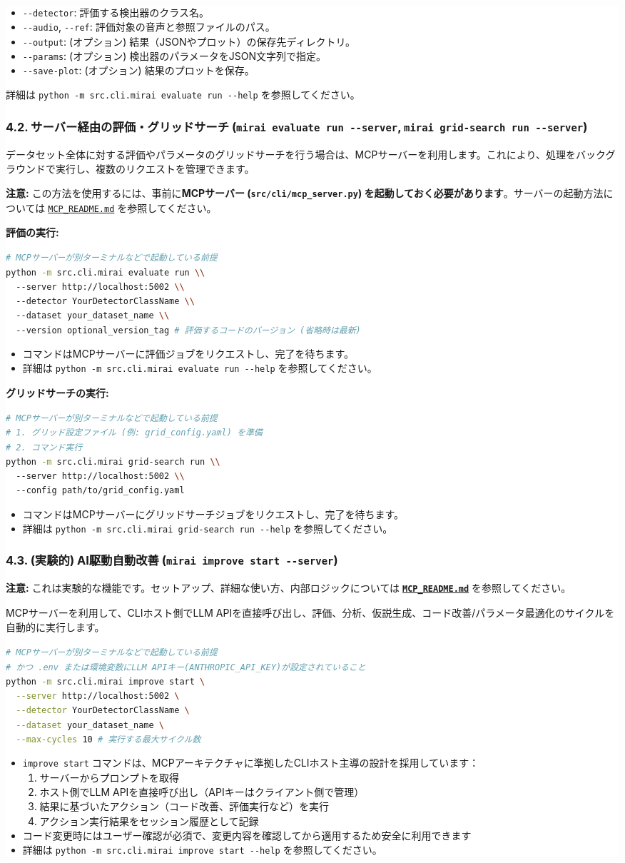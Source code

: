 *   `--detector`: 評価する検出器のクラス名。
*   `--audio`, `--ref`: 評価対象の音声と参照ファイルのパス。
*   `--output`: (オプション) 結果（JSONやプロット）の保存先ディレクトリ。
*   `--params`: (オプション) 検出器のパラメータをJSON文字列で指定。
*   `--save-plot`: (オプション) 結果のプロットを保存。

詳細は `python -m src.cli.mirai evaluate run --help` を参照してください。

### 4.2. サーバー経由の評価・グリッドサーチ (`mirai evaluate run --server`, `mirai grid-search run --server`)
データセット全体に対する評価やパラメータのグリッドサーチを行う場合は、MCPサーバーを利用します。これにより、処理をバックグラウンドで実行し、複数のリクエストを管理できます。

**注意:** この方法を使用するには、事前に**MCPサーバー (`src/cli/mcp_server.py`) を起動しておく必要があります**。サーバーの起動方法については [`MCP_README.md`](MCP_README.md) を参照してください。

**評価の実行:**
```bash
# MCPサーバーが別ターミナルなどで起動している前提
python -m src.cli.mirai evaluate run \\
  --server http://localhost:5002 \\
  --detector YourDetectorClassName \\
  --dataset your_dataset_name \\
  --version optional_version_tag # 評価するコードのバージョン (省略時は最新)
```
*   コマンドはMCPサーバーに評価ジョブをリクエストし、完了を待ちます。
*   詳細は `python -m src.cli.mirai evaluate run --help` を参照してください。

**グリッドサーチの実行:**
```bash
# MCPサーバーが別ターミナルなどで起動している前提
# 1. グリッド設定ファイル (例: grid_config.yaml) を準備
# 2. コマンド実行
python -m src.cli.mirai grid-search run \\
  --server http://localhost:5002 \\
  --config path/to/grid_config.yaml
```
*   コマンドはMCPサーバーにグリッドサーチジョブをリクエストし、完了を待ちます。
*   詳細は `python -m src.cli.mirai grid-search run --help` を参照してください。

### 4.3. (実験的) AI駆動自動改善 (`mirai improve start --server`)
**注意:** これは実験的な機能です。セットアップ、詳細な使い方、内部ロジックについては **[`MCP_README.md`](MCP_README.md)** を参照してください。

MCPサーバーを利用して、CLIホスト側でLLM APIを直接呼び出し、評価、分析、仮説生成、コード改善/パラメータ最適化のサイクルを自動的に実行します。

```bash
# MCPサーバーが別ターミナルなどで起動している前提
# かつ .env または環境変数にLLM APIキー(ANTHROPIC_API_KEY)が設定されていること
python -m src.cli.mirai improve start \
  --server http://localhost:5002 \
  --detector YourDetectorClassName \
  --dataset your_dataset_name \
  --max-cycles 10 # 実行する最大サイクル数
```
*   `improve start` コマンドは、MCPアーキテクチャに準拠したCLIホスト主導の設計を採用しています：
    1. サーバーからプロンプトを取得
    2. ホスト側でLLM APIを直接呼び出し（APIキーはクライアント側で管理）
    3. 結果に基づいたアクション（コード改善、評価実行など）を実行
    4. アクション実行結果をセッション履歴として記録
*   コード変更時にはユーザー確認が必須で、変更内容を確認してから適用するため安全に利用できます
*   詳細は `python -m src.cli.mirai improve start --help` を参照してください。
